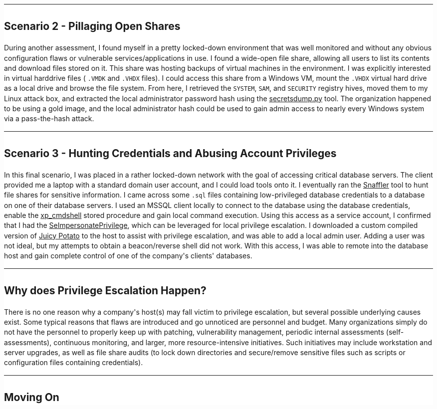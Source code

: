 * * *

## Scenario 2 - Pillaging Open Shares

During another assessment, I found myself in a pretty locked-down environment that was well monitored and without any obvious configuration flaws or vulnerable services/applications in use. I found a wide-open file share, allowing all users to list its contents and download files stored on it. This share was hosting backups of virtual machines in the environment. I was explicitly interested in virtual harddrive files ( `.VMDK` and `.VHDX` files). I could access this share from a Windows VM, mount the `.VHDX` virtual hard drive as a local drive and browse the file system. From here, I retrieved the `SYSTEM`, `SAM`, and `SECURITY` registry hives, moved them to my Linux attack box, and extracted the local administrator password hash using the [secretsdump.py](https://github.com/SecureAuthCorp/impacket/blob/master/examples/secretsdump.py) tool. The organization happened to be using a gold image, and the local administrator hash could be used to gain admin access to nearly every Windows system via a pass-the-hash attack.

* * *

## Scenario 3 - Hunting Credentials and Abusing Account Privileges

In this final scenario, I was placed in a rather locked-down network with the goal of accessing critical database servers. The client provided me a laptop with a standard domain user account, and I could load tools onto it. I eventually ran the [Snaffler](https://github.com/SnaffCon/Snaffler) tool to hunt file shares for sensitive information. I came across some `.sql` files containing low-privileged database credentials to a database on one of their database servers. I used an MSSQL client locally to connect to the database using the database credentials, enable the [xp\_cmdshell](https://docs.microsoft.com/en-us/sql/relational-databases/system-stored-procedures/xp-cmdshell-transact-sql?view=sql-server-ver15) stored procedure and gain local command execution. Using this access as a service account, I confirmed that I had the [SeImpersonatePrivilege](https://docs.microsoft.com/en-us/troubleshoot/windows-server/windows-security/seimpersonateprivilege-secreateglobalprivilege), which can be leveraged for local privilege escalation. I downloaded a custom compiled version of [Juicy Potato](https://github.com/ohpe/juicy-potato) to the host to assist with privilege escalation, and was able to add a local admin user. Adding a user was not ideal, but my attempts to obtain a beacon/reverse shell did not work. With this access, I was able to remote into the database host and gain complete control of one of the company's clients' databases.

* * *

## Why does Privilege Escalation Happen?

There is no one reason why a company's host(s) may fall victim to privilege escalation, but several possible underlying causes exist. Some typical reasons that flaws are introduced and go unnoticed are personnel and budget. Many organizations simply do not have the personnel to properly keep up with patching, vulnerability management, periodic internal assessments (self-assessments), continuous monitoring, and larger, more resource-intensive initiatives. Such initiatives may include workstation and server upgrades, as well as file share audits (to lock down directories and secure/remove sensitive files such as scripts or configuration files containing credentials).

* * *

## Moving On
